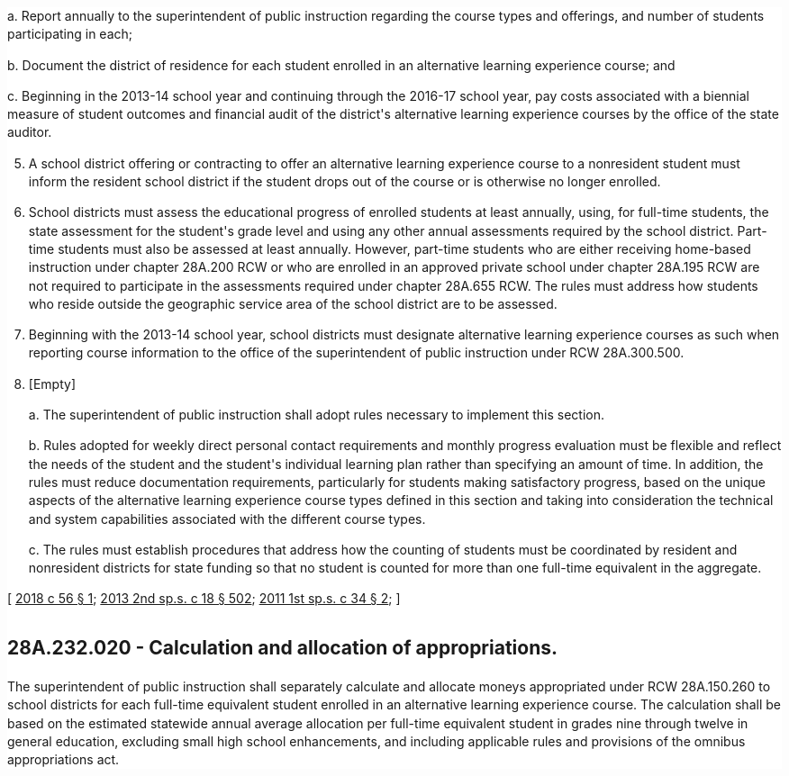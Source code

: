    a. Report annually to the superintendent of public instruction regarding the course types and offerings, and number of students participating in each;

   b. Document the district of residence for each student enrolled in an alternative learning experience course; and

   c. Beginning in the 2013-14 school year and continuing through the 2016-17 school year, pay costs associated with a biennial measure of student outcomes and financial audit of the district's alternative learning experience courses by the office of the state auditor.

5. A school district offering or contracting to offer an alternative learning experience course to a nonresident student must inform the resident school district if the student drops out of the course or is otherwise no longer enrolled.

6. School districts must assess the educational progress of enrolled students at least annually, using, for full-time students, the state assessment for the student's grade level and using any other annual assessments required by the school district. Part-time students must also be assessed at least annually. However, part-time students who are either receiving home-based instruction under chapter 28A.200 RCW or who are enrolled in an approved private school under chapter 28A.195 RCW are not required to participate in the assessments required under chapter 28A.655 RCW. The rules must address how students who reside outside the geographic service area of the school district are to be assessed.

7. Beginning with the 2013-14 school year, school districts must designate alternative learning experience courses as such when reporting course information to the office of the superintendent of public instruction under RCW 28A.300.500.

8. [Empty]

   a. The superintendent of public instruction shall adopt rules necessary to implement this section.

   b. Rules adopted for weekly direct personal contact requirements and monthly progress evaluation must be flexible and reflect the needs of the student and the student's individual learning plan rather than specifying an amount of time. In addition, the rules must reduce documentation requirements, particularly for students making satisfactory progress, based on the unique aspects of the alternative learning experience course types defined in this section and taking into consideration the technical and system capabilities associated with the different course types.

   c. The rules must establish procedures that address how the counting of students must be coordinated by resident and nonresident districts for state funding so that no student is counted for more than one full-time equivalent in the aggregate.

\[ [2018 c 56 § 1](https://lawfilesext.leg.wa.gov/biennium/2017-18/Pdf/Bills/Session%20Laws/Senate/6134.SL.pdf?cite=2018%20c%2056%20§%201); [2013 2nd sp.s. c 18 § 502](https://lawfilesext.leg.wa.gov/biennium/2013-14/Pdf/Bills/Session%20Laws/Senate/5946-S.SL.pdf?cite=2013%202nd%20sp.s.%20c%2018%20§%20502); [2011 1st sp.s. c 34 § 2](https://lawfilesext.leg.wa.gov/biennium/2011-12/Pdf/Bills/Session%20Laws/House/2065-S.SL.pdf?cite=2011%201st%20sp.s.%20c%2034%20§%202); \]

## 28A.232.020 - Calculation and allocation of appropriations.
The superintendent of public instruction shall separately calculate and allocate moneys appropriated under RCW 28A.150.260 to school districts for each full-time equivalent student enrolled in an alternative learning experience course. The calculation shall be based on the estimated statewide annual average allocation per full-time equivalent student in grades nine through twelve in general education, excluding small high school enhancements, and including applicable rules and provisions of the omnibus appropriations act.
